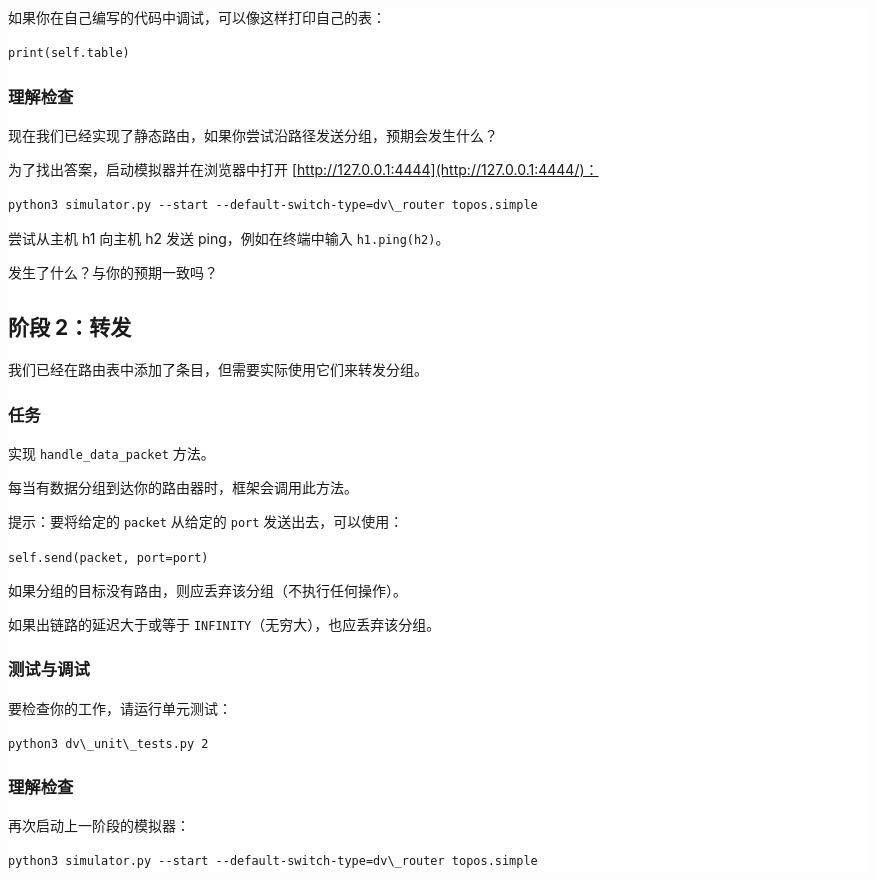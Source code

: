 如果你在自己编写的代码中调试，可以像这样打印自己的表：



```
print(self.table)
```

### 理解检查

现在我们已经实现了静态路由，如果你尝试沿路径发送分组，预期会发生什么？

为了找出答案，启动模拟器并在浏览器中打开 [http://127.0.0.1:4444](http://127.0.0.1:4444/)：



```
python3 simulator.py --start --default-switch-type=dv\_router topos.simple
```

尝试从主机 h1 向主机 h2 发送 ping，例如在终端中输入 `h1.ping(h2)`。

发生了什么？与你的预期一致吗？

## 阶段 2：转发

我们已经在路由表中添加了条目，但需要实际使用它们来转发分组。

### 任务

实现 `handle_data_packet` 方法。

每当有数据分组到达你的路由器时，框架会调用此方法。

提示：要将给定的 `packet` 从给定的 `port` 发送出去，可以使用：



```
self.send(packet, port=port)
```

如果分组的目标没有路由，则应丢弃该分组（不执行任何操作）。

如果出链路的延迟大于或等于 `INFINITY`（无穷大），也应丢弃该分组。

### 测试与调试

要检查你的工作，请运行单元测试：



```
python3 dv\_unit\_tests.py 2
```

### 理解检查

再次启动上一阶段的模拟器：



```
python3 simulator.py --start --default-switch-type=dv\_router topos.simple
```
